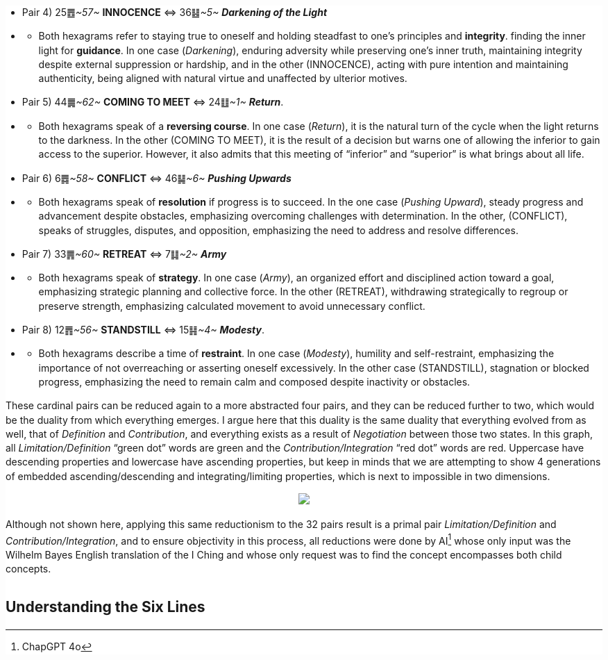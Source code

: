     
-   Pair 4)  25䷘*~57~* **INNOCENCE** ⇔ 36䷣*~5~* ***Darkening of the Light***
-   - Both hexagrams refer to staying true to oneself and holding steadfast to one’s principles and **integrity**. finding the inner light for **guidance**. In one case (*Darkening*), enduring adversity while preserving one’s inner truth, maintaining integrity despite external suppression or hardship,  and in the other (INNOCENCE), acting with pure intention and maintaining authenticity, being aligned with natural virtue and unaffected by ulterior motives.
      
    
-   Pair 5) 44䷫*~62~* **COMING TO MEET** ⇔ 24䷗*~1~* ***Return***.
-   - Both hexagrams speak of a **reversing course**. In one case (*Return*), it is the natural turn of the cycle when the light returns to the darkness. In the other (COMING TO MEET), it is the result of a decision but warns one of allowing the inferior to gain access to the superior. However, it also admits that this meeting of “inferior” and “superior” is what brings about all life.
      
    
-   Pair 6) 6䷅*~58~* **CONFLICT** ⇔ 46䷭*~6~*  ***Pushing Upwards***
-   - Both hexagrams speak of **resolution** if progress is to succeed. In the one case (*Pushing Upward*), steady progress and advancement despite obstacles, emphasizing overcoming challenges with determination. In the other, (CONFLICT), speaks of struggles, disputes, and opposition, emphasizing the need to address and resolve differences.
      
    
-   Pair 7) 33䷠*~60~* **RETREAT** ⇔ 7䷆*~2~* ***Army***
-   - Both hexagrams speak of **strategy**. In one case (*Army*), an organized effort and disciplined action toward a goal, emphasizing strategic planning and collective force. In the other (RETREAT), withdrawing strategically to regroup or preserve strength, emphasizing calculated movement to avoid unnecessary conflict.
      
    
-   Pair 8) 12䷋*~56~* **STANDSTILL** ⇔ 15䷎*~4~* ***Modesty***.
-   - Both hexagrams describe a time of **restraint**. In one case (*Modesty*), humility and self-restraint, emphasizing the importance of not overreaching or asserting oneself excessively. In the other case (STANDSTILL), stagnation or blocked progress, emphasizing the need to remain calm and composed despite inactivity or obstacles.

These cardinal pairs can be reduced again to a more abstracted four pairs, and they can be reduced further to two, which would be the duality from which everything emerges. I argue here that this duality is the same duality that everything evolved from as well, that of *Definition* and *Contribution*, and everything exists as a result of *Negotiation* between those two states.  In this graph, all *Limitation/Definition* “green dot” words are green and the *Contribution/Integration* “red dot” words are red.  Uppercase have descending properties and lowercase have ascending properties, but keep in minds that we are attempting to show 4 generations of embedded ascending/descending and integrating/limiting properties, which is next to impossible in two dimensions.

<center><img src='../Images/revtree_v4.png' style='width:100%'/></center>

Although not shown here, applying this same reductionism to the 32 pairs result is a primal pair *Limitation/Definition* and *Contribution/Integration*, and to ensure objectivity in this process, all reductions were done by AI[^25] whose only input was the Wilhelm Bayes English translation of the I Ching and whose only request was to find the concept encompasses both child concepts.

[^25]: ChapGPT 4o



## Understanding the Six Lines


[^15]: **Koestler, Arthur.** *The Ghost in the Machine.* Hutchinson, 1967.
[^16]: **Delabrouille, Jacques.** *PSM Project: Planck Sky Model.* Université Paris Cité. Available at: https://apc.u-paris.fr/~delabrou/PSM/psm.html
[^27]: **Lao Tzu (trans. D.C. Lau).** *Tao Te Ching.* Penguin Classics, 1963
[^14]: As understood in “Chaos Theory,Complex Systems Theory, Entropy and Information Theory, Cybernetics, and Self-Organization and Emergence”
[^24]: Prochaska, J. O., & Velicer, W. F. (1997). The Transtheoretical Model of Health Behavior Change. American Journal of Health Promotion, 12(1), 38–48. https://doi.org/10.4278/0890-1171-12.1.38
[^28]: Pickover, C. A. (2012). The Math Book: From Pythagoras to the 57th Dimension, 250 Milestones in the History of Mathematics. Sterling Publishing.
[^29]: Conway, J. H., & Guy, R. K. (1996). The Book of Numbers. Springer-Verlag. (Examines mathematical properties of significant numbers);
[^17]: Kaplan, A. (1997). Sefer Yetzirah: The Book of Creation. Weiser Books. (Discusses Hebrew numerology)
[^18]: Bullinger, E. W. (1967). Number in Scripture: Its Supernatural Design and Spiritual Significance. Kregel Publications. (Examines numerical patterns in biblical texts)
[^19]: Heath, T. (1981). A History of Greek Mathematics. Dover Publications. (Contains information about ancient numerical cycles)
[^20]: Plato's Republic mentions a "perfect number" that some scholars have interpreted as 216
[^21]: Adam, J. (1963). The Republic of Plato. Cambridge University Press. (Contains commentary on the "nuptial number" passage)
[^22]: Schimmel, A. (1993). The Mystery of Numbers. Oxford University Press. (Comprehensive work on number symbolism across cultures)
[^23]: Davis, P. J., & Hersh, R. (1986). Descartes' Dream: The World According to Mathematics. Harcourt Brace Jovanovich. (Discusses the cultural significance of numbers)
[^13]: **Wilhelm, Richard, and Cary F. Baynes, trans.** *The I Ching or Book of Changes.* Princeton University Press, 1967
